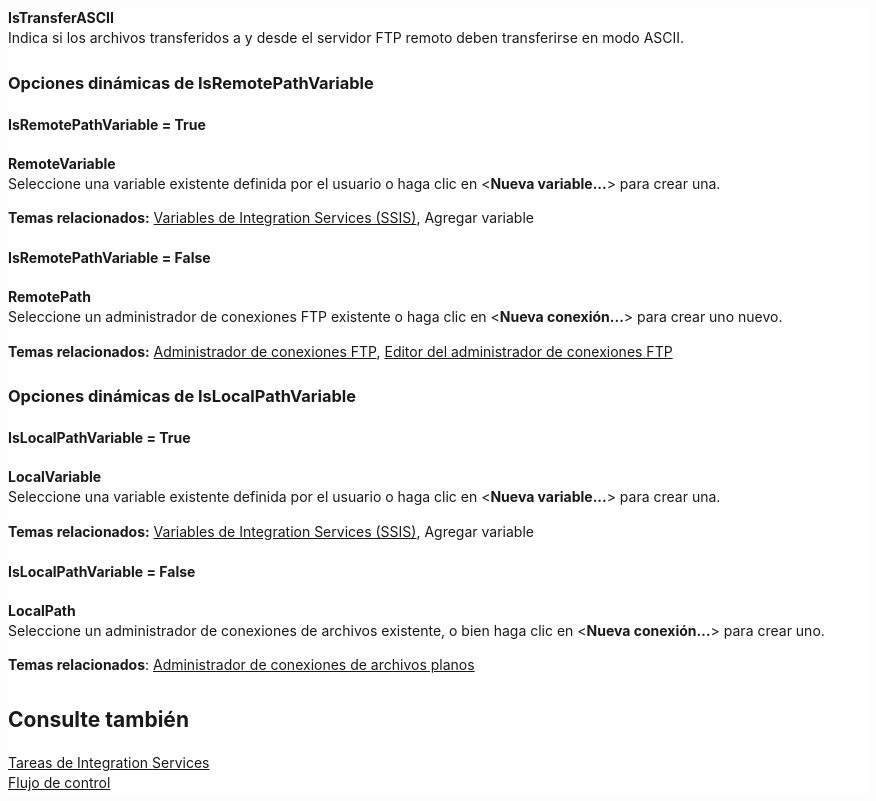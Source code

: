  **IsTransferASCII**  
 Indica si los archivos transferidos a y desde el servidor FTP remoto deben transferirse en modo ASCII.  
  
### <a name="isremotepathvariable-dynamic-options"></a>Opciones dinámicas de IsRemotePathVariable  
  
#### <a name="isremotepathvariable--true"></a>IsRemotePathVariable = True  
 **RemoteVariable**  
 Seleccione una variable existente definida por el usuario o haga clic en \<**Nueva variable...**> para crear una.  
  
 **Temas relacionados:** [Variables de Integration Services &#40;SSIS&#41;](../../integration-services/integration-services-ssis-variables.md), Agregar variable  
  
#### <a name="isremotepathvariable--false"></a>IsRemotePathVariable = False  
 **RemotePath**  
 Seleccione un administrador de conexiones FTP existente o haga clic en \<**Nueva conexión...**> para crear uno nuevo.  
  
 **Temas relacionados:** [Administrador de conexiones FTP](../../integration-services/connection-manager/ftp-connection-manager.md), [Editor del administrador de conexiones FTP](../../integration-services/connection-manager/ftp-connection-manager-editor.md)  
  
### <a name="islocalpathvariable-dynamic-options"></a>Opciones dinámicas de IsLocalPathVariable  
  
#### <a name="islocalpathvariable--true"></a>IsLocalPathVariable = True  
 **LocalVariable**  
 Seleccione una variable existente definida por el usuario o haga clic en \<**Nueva variable...**> para crear una.  
  
 **Temas relacionados:** [Variables de Integration Services &#40;SSIS&#41;](../../integration-services/integration-services-ssis-variables.md), Agregar variable  
  
#### <a name="islocalpathvariable--false"></a>IsLocalPathVariable = False  
 **LocalPath**  
 Seleccione un administrador de conexiones de archivos existente, o bien haga clic en \<**Nueva conexión…**> para crear uno.  
  
 **Temas relacionados**: [Administrador de conexiones de archivos planos](../../integration-services/connection-manager/flat-file-connection-manager.md)  
  
## <a name="see-also"></a>Consulte también  
 [Tareas de Integration Services](../../integration-services/control-flow/integration-services-tasks.md)   
 [Flujo de control](../../integration-services/control-flow/control-flow.md)  
  
  
